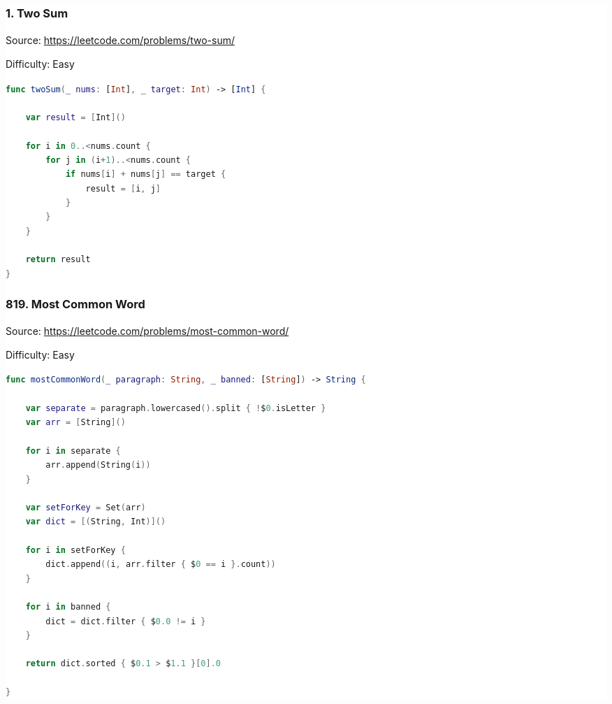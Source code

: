 ### 1. Two Sum

Source: <https://leetcode.com/problems/two-sum/>

Difficulty: Easy

```swift
func twoSum(_ nums: [Int], _ target: Int) -> [Int] {

    var result = [Int]()
    
    for i in 0..<nums.count {
        for j in (i+1)..<nums.count {
            if nums[i] + nums[j] == target {
                result = [i, j]
            }
        }
    }
    
    return result
}
```

### 819. Most Common Word

Source: <https://leetcode.com/problems/most-common-word/>

Difficulty: Easy

```swift
func mostCommonWord(_ paragraph: String, _ banned: [String]) -> String {
        
    var separate = paragraph.lowercased().split { !$0.isLetter }
    var arr = [String]()
        
    for i in separate {
        arr.append(String(i))
    }
        
    var setForKey = Set(arr)
    var dict = [(String, Int)]()
    
    for i in setForKey {
        dict.append((i, arr.filter { $0 == i }.count))
    }
    
    for i in banned {
        dict = dict.filter { $0.0 != i }
    }
    
    return dict.sorted { $0.1 > $1.1 }[0].0
        
}
```

